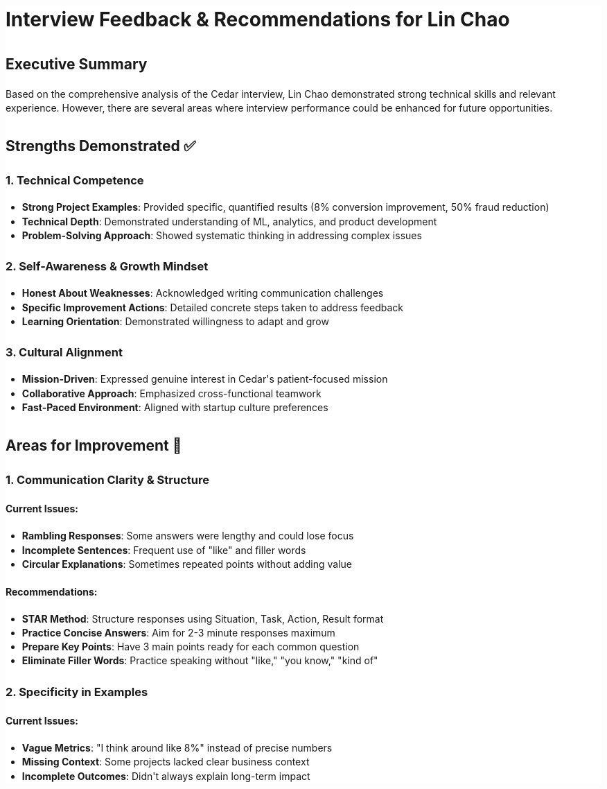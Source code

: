 # Interview Feedback & Recommendations for Lin Chao

## Executive Summary
Based on the comprehensive analysis of the Cedar interview, Lin Chao demonstrated strong technical skills and relevant experience. However, there are several areas where interview performance could be enhanced for future opportunities.

## Strengths Demonstrated ✅

### 1. Technical Competence
- **Strong Project Examples**: Provided specific, quantified results (8% conversion improvement, 50% fraud reduction)
- **Technical Depth**: Demonstrated understanding of ML, analytics, and product development
- **Problem-Solving Approach**: Showed systematic thinking in addressing complex issues

### 2. Self-Awareness & Growth Mindset
- **Honest About Weaknesses**: Acknowledged writing communication challenges
- **Specific Improvement Actions**: Detailed concrete steps taken to address feedback
- **Learning Orientation**: Demonstrated willingness to adapt and grow

### 3. Cultural Alignment
- **Mission-Driven**: Expressed genuine interest in Cedar's patient-focused mission
- **Collaborative Approach**: Emphasized cross-functional teamwork
- **Fast-Paced Environment**: Aligned with startup culture preferences

## Areas for Improvement 🔧

### 1. Communication Clarity & Structure

#### Current Issues:
- **Rambling Responses**: Some answers were lengthy and could lose focus
- **Incomplete Sentences**: Frequent use of "like" and filler words
- **Circular Explanations**: Sometimes repeated points without adding value

#### Recommendations:
- **STAR Method**: Structure responses using Situation, Task, Action, Result format
- **Practice Concise Answers**: Aim for 2-3 minute responses maximum
- **Prepare Key Points**: Have 3 main points ready for each common question
- **Eliminate Filler Words**: Practice speaking without "like," "you know," "kind of"

### 2. Specificity in Examples

#### Current Issues:
- **Vague Metrics**: "I think around like 8%" instead of precise numbers
- **Missing Context**: Some projects lacked clear business context
- **Incomplete Outcomes**: Didn't always explain long-term impact

